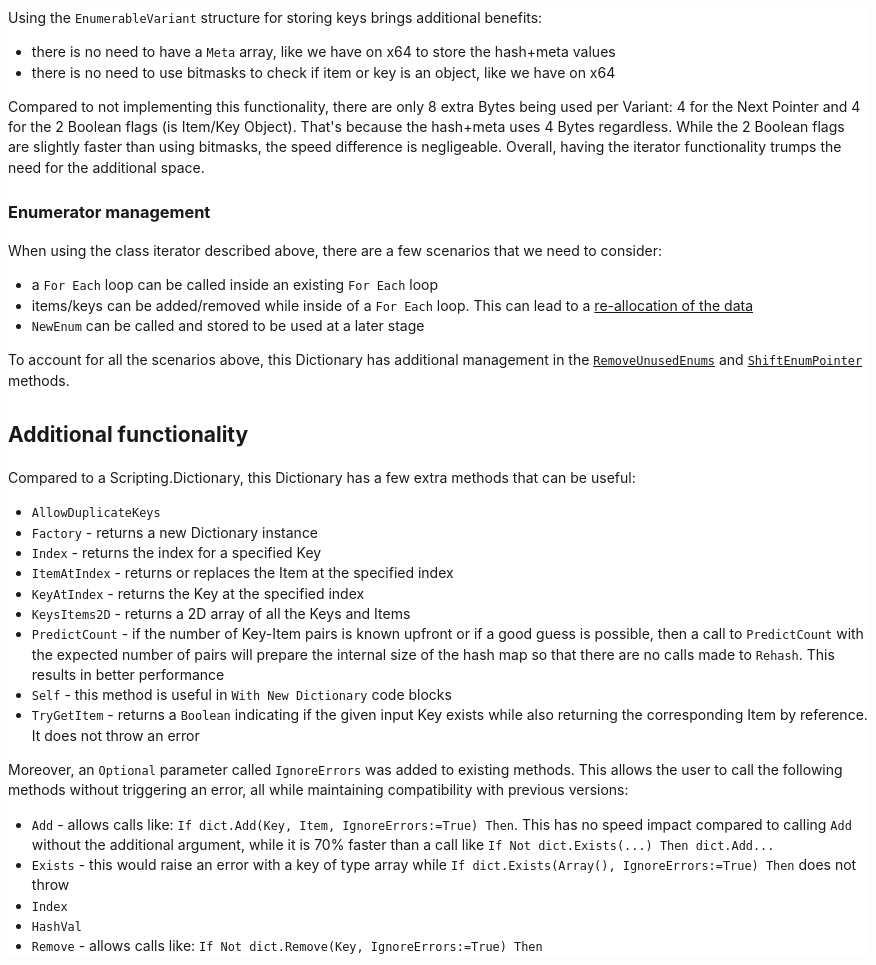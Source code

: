 Using the ```EnumerableVariant``` structure for storing keys brings additional benefits:
- there is no need to have a ```Meta``` array, like we have on x64 to store the hash+meta values
- there is no need to use bitmasks to check if item or key is an object, like we have on x64

Compared to not implementing this functionality, there are only 8 extra Bytes being used per Variant: 4 for the Next Pointer and 4 for the 2 Boolean flags (is Item/Key Object). That's because the hash+meta uses 4 Bytes regardless. While the 2 Boolean flags are slightly faster than using bitmasks, the speed difference is negligeable. Overall, having the iterator functionality trumps the need for the additional space.

### Enumerator management

When using the class iterator described above, there are a few scenarios that we need to consider:
- a ```For Each``` loop can be called inside an existing ```For Each``` loop
- items/keys can be added/removed while inside of a ```For Each``` loop. This can lead to a [re-allocation of the data](https://github.com/cristianbuse/VBA-FastDictionary/blob/2cce33fb21498720d992538e546d17e6822381f0/src/Dictionary.cls#L311-L328)
- ```NewEnum``` can be called and stored to be used at a later stage

To account for all the scenarios above, this Dictionary has additional management in the [```RemoveUnusedEnums```](https://github.com/cristianbuse/VBA-FastDictionary/blob/2cce33fb21498720d992538e546d17e6822381f0/src/Dictionary.cls#L1268-L1294) and [```ShiftEnumPointer```](https://github.com/cristianbuse/VBA-FastDictionary/blob/2cce33fb21498720d992538e546d17e6822381f0/src/Dictionary.cls#L1296-L1335) methods.

## Additional functionality

Compared to a Scripting.Dictionary, this Dictionary has a few extra methods that can be useful:
- ```AllowDuplicateKeys```
- ```Factory``` - returns a new Dictionary instance
- ```Index``` - returns the index for a specified Key
- ```ItemAtIndex``` - returns or replaces the Item at the specified index
- ```KeyAtIndex``` - returns the Key at the specified index
- ```KeysItems2D``` - returns a 2D array of all the Keys and Items
- ```PredictCount``` - if the number of Key-Item pairs is known upfront or if a good guess is possible, then a call to ```PredictCount``` with the expected number of pairs will prepare the internal size of the hash map so that there are no calls made to ```Rehash```. This results in better performance
- ```Self``` - this method is useful in ```With New Dictionary``` code blocks
- ```TryGetItem``` - returns a ```Boolean``` indicating if the given input Key exists while also returning the corresponding Item by reference. It does not throw an error

Moreover, an ```Optional``` parameter called ```IgnoreErrors``` was added to existing methods. This allows the user to call the following methods without triggering an error, all while maintaining compatibility with previous versions:
- ```Add``` -  allows calls like: ```If dict.Add(Key, Item, IgnoreErrors:=True) Then```. This has no speed impact compared to calling ```Add``` without the additional argument, while it is 70% faster than a call like ```If Not dict.Exists(...) Then dict.Add...```
- ```Exists``` - this would raise an error with a key of type array while ```If dict.Exists(Array(), IgnoreErrors:=True) Then``` does not throw
- ```Index```
- ```HashVal```
- ```Remove``` - allows calls like: ```If Not dict.Remove(Key, IgnoreErrors:=True) Then```
